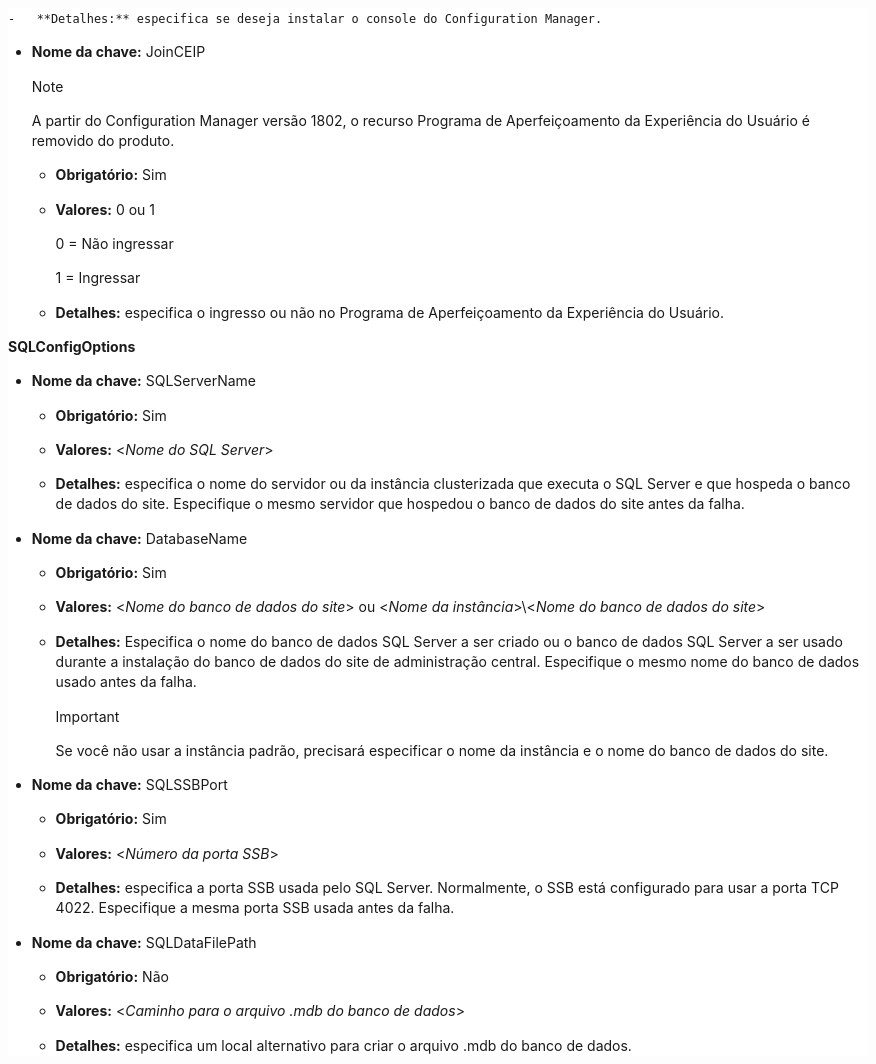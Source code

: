     -   **Detalhes:** especifica se deseja instalar o console do Configuration Manager.  

-   **Nome da chave:** JoinCEIP  
    > [!Note]  
    > A partir do Configuration Manager versão 1802, o recurso Programa de Aperfeiçoamento da Experiência do Usuário é removido do produto.

    -   **Obrigatório:** Sim  

    -   **Valores:** 0 ou 1  

         0 = Não ingressar  

         1 = Ingressar  

    -   **Detalhes:** especifica o ingresso ou não no Programa de Aperfeiçoamento da Experiência do Usuário.  

**SQLConfigOptions**  

-   **Nome da chave:** SQLServerName  

    -   **Obrigatório:** Sim  

    -   **Valores:**  <*Nome do SQL Server*>  

    -   **Detalhes:** especifica o nome do servidor ou da instância clusterizada que executa o SQL Server e que hospeda o banco de dados do site. Especifique o mesmo servidor que hospedou o banco de dados do site antes da falha.  

-   **Nome da chave:** DatabaseName  

    -   **Obrigatório:** Sim  

    -   **Valores:**  <*Nome do banco de dados do site*> ou <*Nome da instância*>\\<*Nome do banco de dados do site*>  

    -   **Detalhes:** Especifica o nome do banco de dados SQL Server a ser criado ou o banco de dados SQL Server a ser usado durante a instalação do banco de dados do site de administração central. Especifique o mesmo nome do banco de dados usado antes da falha.  

        > [!IMPORTANT]  
        >  Se você não usar a instância padrão, precisará especificar o nome da instância e o nome do banco de dados do site.  

-   **Nome da chave:** SQLSSBPort  

    -   **Obrigatório:** Sim  

    -   **Valores:**  <*Número da porta SSB*>  

    -   **Detalhes:** especifica a porta SSB usada pelo SQL Server. Normalmente, o SSB está configurado para usar a porta TCP 4022. Especifique a mesma porta SSB usada antes da falha.  

-   **Nome da chave:** SQLDataFilePath  

    -   **Obrigatório:** Não  

    -   **Valores:**  <*Caminho para o arquivo .mdb do banco de dados*>  

    -   **Detalhes:** especifica um local alternativo para criar o arquivo .mdb do banco de dados.  
